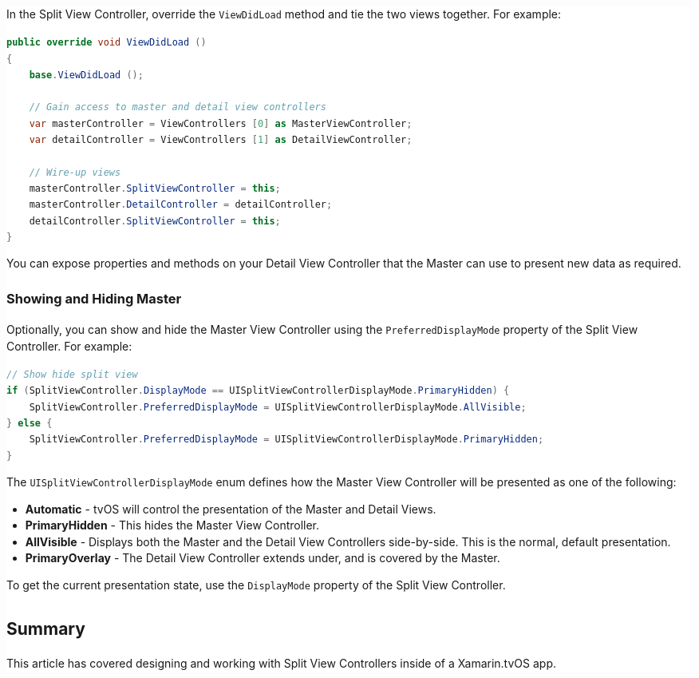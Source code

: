 In the Split View Controller, override the `ViewDidLoad` method and tie the two views together. For example:

```csharp
public override void ViewDidLoad ()
{
    base.ViewDidLoad ();

    // Gain access to master and detail view controllers
    var masterController = ViewControllers [0] as MasterViewController;
    var detailController = ViewControllers [1] as DetailViewController;

    // Wire-up views
    masterController.SplitViewController = this;
    masterController.DetailController = detailController;
    detailController.SplitViewController = this;
}
```

You can expose properties and methods on your Detail View Controller that the Master can use to present new data as required.

<a name="Showing-and-Hiding-Master"></a>

### Showing and Hiding Master

Optionally, you can show and hide the Master View Controller using the `PreferredDisplayMode` property of the Split View Controller. For example:

```csharp
// Show hide split view
if (SplitViewController.DisplayMode == UISplitViewControllerDisplayMode.PrimaryHidden) {
    SplitViewController.PreferredDisplayMode = UISplitViewControllerDisplayMode.AllVisible;
} else {
    SplitViewController.PreferredDisplayMode = UISplitViewControllerDisplayMode.PrimaryHidden;
}
```

The `UISplitViewControllerDisplayMode` enum defines how the Master View Controller will be presented as one of the following:

- **Automatic** - tvOS will control the presentation of the Master and Detail Views.
- **PrimaryHidden** - This hides the Master View Controller.
- **AllVisible** - Displays both the Master and the Detail View Controllers side-by-side. This is the normal, default presentation.
- **PrimaryOverlay** - The Detail View Controller extends under, and is covered by the Master.

To get the current presentation state, use the `DisplayMode` property of the Split View Controller.

<a name="Summary"></a>

## Summary

This article has covered designing and working with Split View Controllers inside of a Xamarin.tvOS app.
